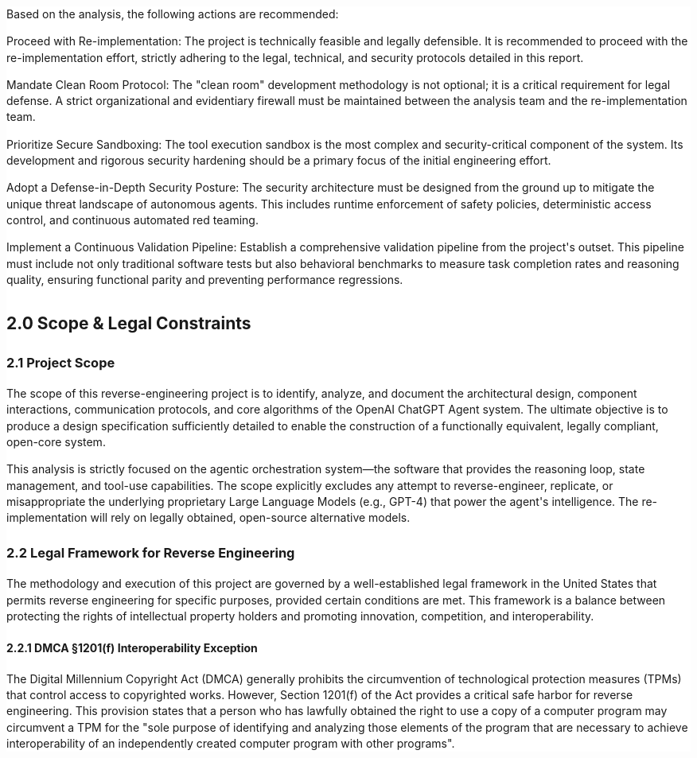 Based on the analysis, the following actions are recommended:

Proceed with Re-implementation: The project is technically feasible and legally defensible. It is recommended to proceed with the re-implementation effort, strictly adhering to the legal, technical, and security protocols detailed in this report.

Mandate Clean Room Protocol: The "clean room" development methodology is not optional; it is a critical requirement for legal defense. A strict organizational and evidentiary firewall must be maintained between the analysis team and the re-implementation team.

Prioritize Secure Sandboxing: The tool execution sandbox is the most complex and security-critical component of the system. Its development and rigorous security hardening should be a primary focus of the initial engineering effort.

Adopt a Defense-in-Depth Security Posture: The security architecture must be designed from the ground up to mitigate the unique threat landscape of autonomous agents. This includes runtime enforcement of safety policies, deterministic access control, and continuous automated red teaming.

Implement a Continuous Validation Pipeline: Establish a comprehensive validation pipeline from the project's outset. This pipeline must include not only traditional software tests but also behavioral benchmarks to measure task completion rates and reasoning quality, ensuring functional parity and preventing performance regressions.


## 2.0 Scope & Legal Constraints


### 2.1 Project Scope

The scope of this reverse-engineering project is to identify, analyze, and document the architectural design, component interactions, communication protocols, and core algorithms of the OpenAI ChatGPT Agent system. The ultimate objective is to produce a design specification sufficiently detailed to enable the construction of a functionally equivalent, legally compliant, open-core system.

This analysis is strictly focused on the agentic orchestration system—the software that provides the reasoning loop, state management, and tool-use capabilities. The scope explicitly excludes any attempt to reverse-engineer, replicate, or misappropriate the underlying proprietary Large Language Models (e.g., GPT-4) that power the agent's intelligence. The re-implementation will rely on legally obtained, open-source alternative models.


### 2.2 Legal Framework for Reverse Engineering

The methodology and execution of this project are governed by a well-established legal framework in the United States that permits reverse engineering for specific purposes, provided certain conditions are met. This framework is a balance between protecting the rights of intellectual property holders and promoting innovation, competition, and interoperability.


#### 2.2.1 DMCA §1201(f) Interoperability Exception

The Digital Millennium Copyright Act (DMCA) generally prohibits the circumvention of technological protection measures (TPMs) that control access to copyrighted works. However, Section 1201(f) of the Act provides a critical safe harbor for reverse engineering. This provision states that a person who has lawfully obtained the right to use a copy of a computer program may circumvent a TPM for the "sole purpose of identifying and analyzing those elements of the program that are necessary to achieve interoperability of an independently created computer program with other programs".
